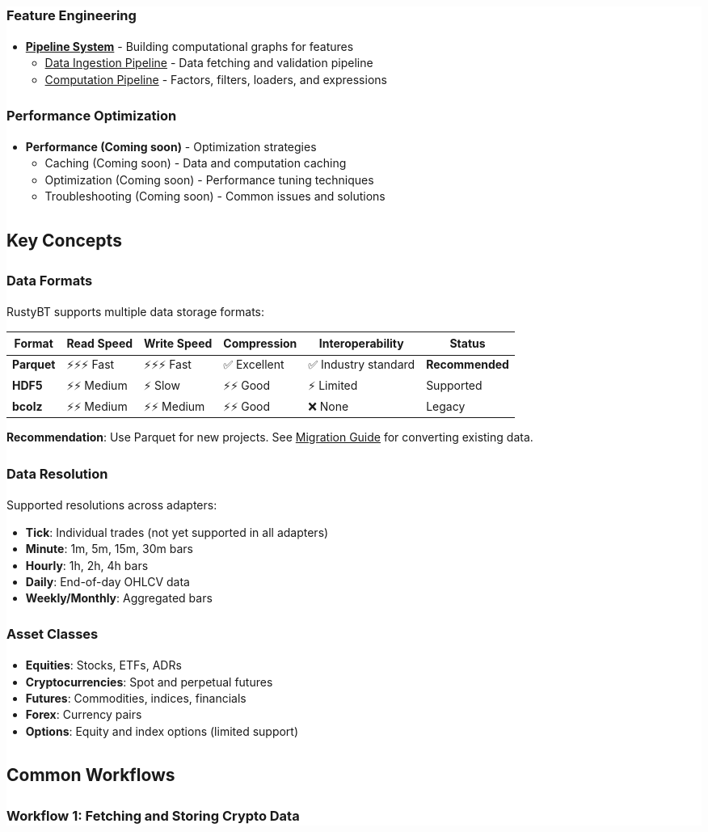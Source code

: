 ### Feature Engineering
- **[Pipeline System](pipeline/README.md)** - Building computational graphs for features
  - [Data Ingestion Pipeline](pipeline/README.md) - Data fetching and validation pipeline
  - [Computation Pipeline](../computation/pipeline-api.md) - Factors, filters, loaders, and expressions

### Performance Optimization
- **Performance (Coming soon)** - Optimization strategies
  - Caching (Coming soon) - Data and computation caching
  - Optimization (Coming soon) - Performance tuning techniques
  - Troubleshooting (Coming soon) - Common issues and solutions

## Key Concepts

### Data Formats

RustyBT supports multiple data storage formats:

| Format | Read Speed | Write Speed | Compression | Interoperability | Status |
|--------|-----------|-------------|-------------|------------------|--------|
| **Parquet** | ⚡⚡⚡ Fast | ⚡⚡⚡ Fast | ✅ Excellent | ✅ Industry standard | **Recommended** |
| **HDF5** | ⚡⚡ Medium | ⚡ Slow | ⚡⚡ Good | ⚡ Limited | Supported |
| **bcolz** | ⚡⚡ Medium | ⚡⚡ Medium | ⚡⚡ Good | ❌ None | Legacy |

**Recommendation**: Use Parquet for new projects. See [Migration Guide](catalog/migration-guide.md) for converting existing data.

### Data Resolution

Supported resolutions across adapters:

- **Tick**: Individual trades (not yet supported in all adapters)
- **Minute**: 1m, 5m, 15m, 30m bars
- **Hourly**: 1h, 2h, 4h bars
- **Daily**: End-of-day OHLCV data
- **Weekly/Monthly**: Aggregated bars

### Asset Classes

- **Equities**: Stocks, ETFs, ADRs
- **Cryptocurrencies**: Spot and perpetual futures
- **Futures**: Commodities, indices, financials
- **Forex**: Currency pairs
- **Options**: Equity and index options (limited support)

## Common Workflows

### Workflow 1: Fetching and Storing Crypto Data
